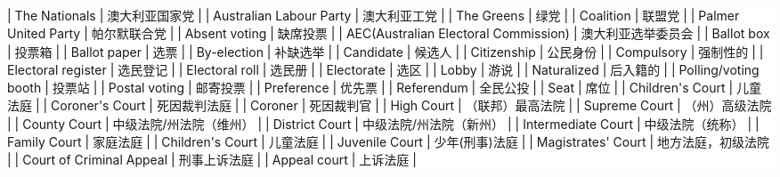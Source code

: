 | The Nationals                                          | 澳大利亚国家党                       |
| Australian Labour Party                                | 澳大利亚工党                         |
| The Greens                                             | 绿党                                 |
| Coalition                                              | 联盟党                               |
| Palmer United Party                                    | 帕尔默联合党                         |
| Absent voting                                          | 缺席投票                             |
| AEC(Australian Electoral Commission)                   | 澳大利亚选举委员会                   |
| Ballot box                                             | 投票箱                               |
| Ballot paper                                           | 选票                                 |
| By-election                                            | 补缺选举                             |
| Candidate                                              | 候选人                               |
| Citizenship                                            | 公民身份                             |
| Compulsory                                             | 强制性的                             |
| Electoral register                                     | 选民登记                             |
| Electoral roll                                         | 选民册                               |
| Electorate                                             | 选区                                 |
| Lobby                                                  | 游说                                 |
| Naturalized                                            | 后入籍的                             |
| Polling/voting booth                                   | 投票站                               |
| Postal voting                                          | 邮寄投票                             |
| Preference                                             | 优先票                               |
| Referendum                                             | 全民公投                             |
| Seat                                                   | 席位                                 |
| Children's Court                                       | 儿童法庭                             |
| Coroner's Court                                        | 死因裁判法庭                         |
| Coroner                                                | 死因裁判官                           |
| High Court                                             | （联邦）最高法院                     |
| Supreme Court                                          | （州）高级法院                       |
| County Court                                           | 中级法院/州法院（维州）              |
| District Court                                         | 中级法院/州法院（新州）              |
| Intermediate Court                                     | 中级法院（统称）                     |
| Family Court                                           | 家庭法庭                             |
| Children's Court                                       | 儿童法庭                             |
| Juvenile Court                                         | 少年(刑事)法庭                       |
| Magistrates' Court                                     | 地方法庭，初级法院                   |
| Court of Criminal Appeal                               | 刑事上诉法庭                         |
| Appeal court                                           | 上诉法庭                             |